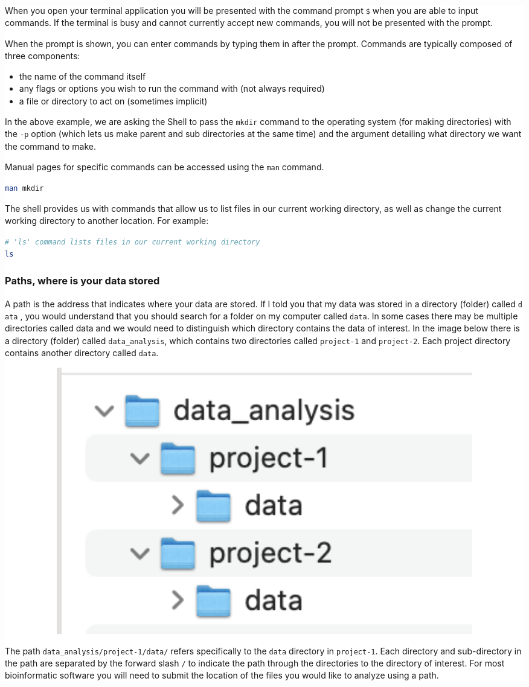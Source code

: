 When you open your terminal application you will be presented with the command prompt `$` when you are able to input commands. If the terminal is busy and cannot currently accept new commands, you will not be presented with the prompt.

When the prompt is shown, you can enter commands by typing them in after the prompt. Commands are typically composed of three components:  
- the name of the command itself  
- any flags or options you wish to run the command with (not always required)
- a file or directory to act on (sometimes implicit)

In the above example, we are asking the Shell to pass the `mkdir` command to the operating system (for making directories) with the `-p` option (which lets us make parent and sub directories at the same time) and the argument detailing what directory we want the command to make.

Manual pages for specific commands can be accessed using the `man` command.
```bash
man mkdir
```

The shell provides us with commands that allow us to list files in our current working directory, as well as change the current working directory to another location. For example:
```bash
# 'ls' command lists files in our current working directory
ls

```

### Paths, where is your data stored

A path is the address that indicates where your data are stored. If I told you that my data was stored in a directory (folder) called `data` , you would understand that you should search for a folder on my computer called `data`. In some cases there may be multiple directories called data and we would need to distinguish which directory contains the data of interest. In the image below there is a directory (folder) called `data_analysis`, which contains two directories called `project-1` and `project-2`. Each project directory contains another directory called `data`.

<p align="center">
  <img src="../figures/directoryStructure.png" height="80%" width="80%"/>
</p>

The path `data_analysis/project-1/data/` refers specifically to the `data` directory in `project-1`. Each directory and sub-directory in the path are separated by the forward slash `/` to indicate the path through the directories to the directory of interest. For most bioinformatic software you will need to submit the location of the files you would like to analyze using a path. 
